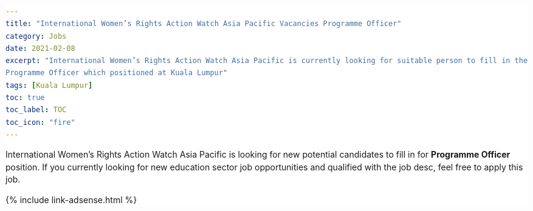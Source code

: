 ```yaml
---
title: "International Women’s Rights Action Watch Asia Pacific Vacancies Programme Officer" 
category: Jobs 
date: 2021-02-08 
excerpt: "International Women’s Rights Action Watch Asia Pacific is currently looking for suitable person to fill in the Programme Officer which positioned at Kuala Lumpur" 
tags: [Kuala Lumpur] 
toc: true 
toc_label: TOC 
toc_icon: "fire" 
--- 
```


<p>International Women’s Rights Action Watch Asia Pacific is looking for new potential candidates to fill in for <b>Programme Officer</b> position. If you currently looking for new education sector job opportunities and qualified with the job desc, feel free to apply this job.
</p>{% include link-adsense.html %} 